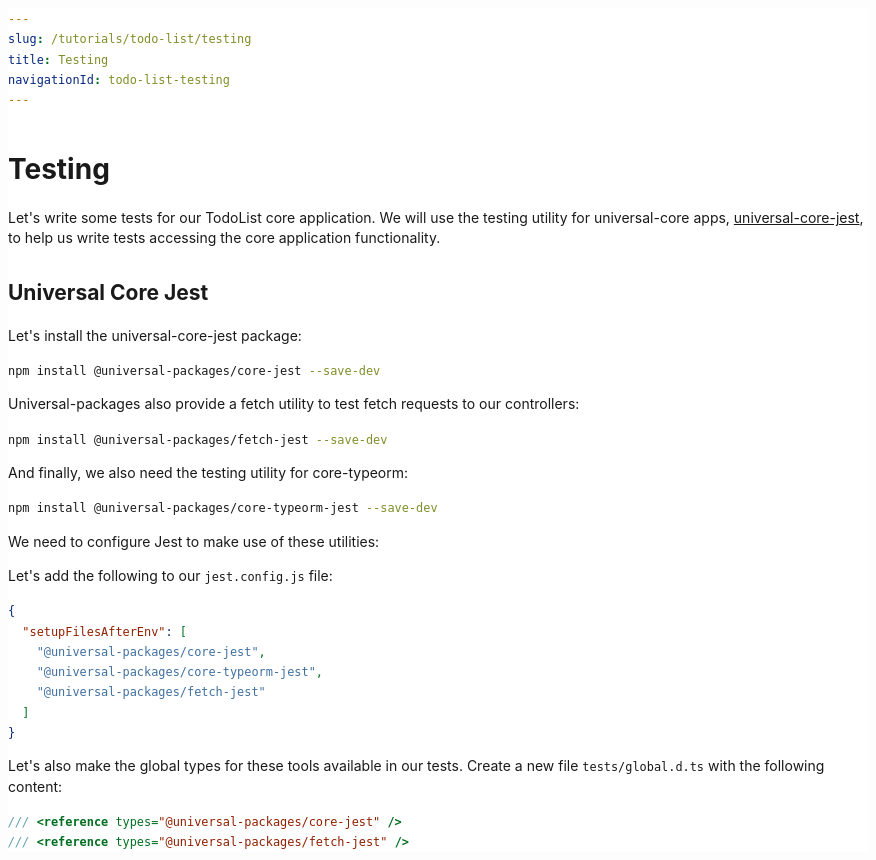 ```yaml
---
slug: /tutorials/todo-list/testing
title: Testing
navigationId: todo-list-testing
---
```


# Testing

Let's write some tests for our TodoList core application. We will use the testing utility for universal-core apps, [universal-core-jest](https://github.com/universal-packages/universal-core-jest), to help us write tests accessing the core application functionality.

## Universal Core Jest

Let's install the universal-core-jest package:

```bash
npm install @universal-packages/core-jest --save-dev
```

Universal-packages also provide a fetch utility to test fetch requests to our controllers:

```bash
npm install @universal-packages/fetch-jest --save-dev
```

And finally, we also need the testing utility for core-typeorm:

```bash
npm install @universal-packages/core-typeorm-jest --save-dev
```

We need to configure Jest to make use of these utilities:

Let's add the following to our `jest.config.js` file:

```json
{
  "setupFilesAfterEnv": [
    "@universal-packages/core-jest",
    "@universal-packages/core-typeorm-jest",
    "@universal-packages/fetch-jest"
  ]
}
```

<ts-only>

Let's also make the global types for these tools available in our tests. Create a new file `tests/global.d.ts` with the following content:

```ts:title=tests/global.d.ts
/// <reference types="@universal-packages/core-jest" />
/// <reference types="@universal-packages/fetch-jest" />
```
